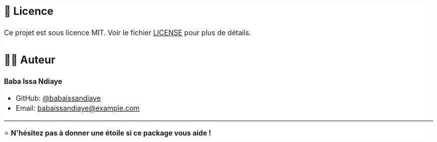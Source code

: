 ## 📜 Licence

Ce projet est sous licence MIT. Voir le fichier [LICENSE](LICENSE) pour plus de détails.

## 👨‍💻 Auteur

**Baba Issa Ndiaye**
- GitHub: [@babaissandiaye](https://github.com/babaissandiaye)
- Email: babaissandiaye@example.com

---

⭐ **N'hésitez pas à donner une étoile si ce package vous aide !**